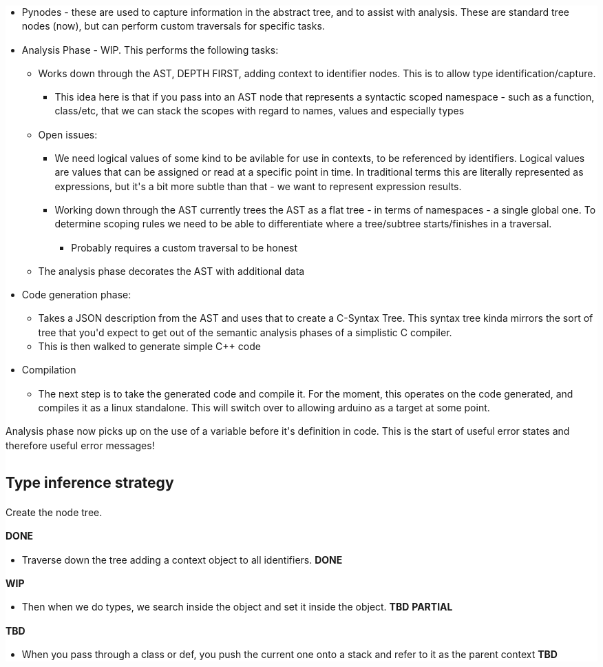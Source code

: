 * Pynodes - these are used to capture information in the abstract tree, and to assist
  with analysis. These are standard tree nodes (now), but can perform custom traversals
  for specific tasks.

* Analysis Phase - WIP. This performs the following tasks:
  * Works down through the AST, DEPTH FIRST, adding context to identifier nodes. This
    is to allow type identification/capture.
    * This idea here is that if you pass into an AST node that represents a syntactic
      scoped namespace - such as a function, class/etc, that we can stack the scopes
      with regard to names, values and especially types

  * Open issues:
    * We need logical values of some kind to be avilable for use in contexts, to be
      referenced by identifiers. Logical values are values that can be assigned or
      read at a specific point in time. In traditional terms this are literally
      represented as expressions, but it's a bit more subtle than that - we want to
      represent expression results.

    * Working down through the AST currently trees the AST as a flat tree - in terms
      of namespaces - a single global one. To determine scoping rules we need to be
      able to differentiate where a tree/subtree starts/finishes in a traversal.
       * Probably requires a custom traversal to be honest

  * The analysis phase decorates the AST with additional data

* Code generation phase:
  * Takes a JSON description from the AST and uses that to create a C-Syntax Tree.
    This syntax tree kinda mirrors the sort of tree that you'd expect to get out
    of the semantic analysis phases of a simplistic C compiler.
  * This is then walked to generate simple C++ code

* Compilation
  * The next step is to take the generated code and compile it. For the moment, this
    operates on the code generated, and compiles it as a linux standalone. This will
    switch over to allowing arduino as a target at some point.

Analysis phase now picks up on the use of a variable before it's definition in code.
This is the start of useful error states and therefore useful error messages!

## Type inference strategy

Create the node tree.

**DONE**


* Traverse down the tree adding a context object to all identifiers. **DONE**

**WIP**

* Then when we do types, we search inside the object and set it inside the object. **TBD** **PARTIAL**

**TBD**

* When you pass through a class or def, you push the current one onto a stack and refer to it as the parent context **TBD**
